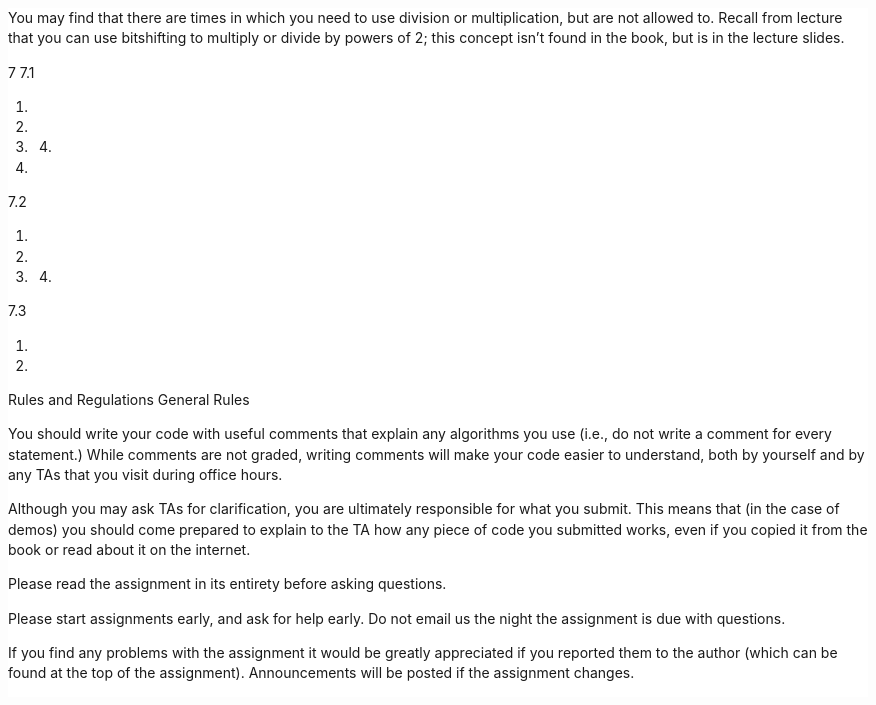 You may find that there are times in which you need to use division or multiplication, but are not allowed to. Recall from lecture that you can use bitshifting to multiply or divide by powers of 2; this concept isn’t found in the book, but is in the lecture slides.

</div>
</div>
<div class="layoutArea">
<div class="column">
7 7.1

1.

2.

3. 4.

5.

7.2

1.

2.

3. 4.

7.3

1.

2.

</div>
<div class="column">
Rules and Regulations General Rules

You should write your code with useful comments that explain any algorithms you use (i.e., do not write a comment for every statement.) While comments are not graded, writing comments will make your code easier to understand, both by yourself and by any TAs that you visit during office hours.

Although you may ask TAs for clarification, you are ultimately responsible for what you submit. This means that (in the case of demos) you should come prepared to explain to the TA how any piece of code you submitted works, even if you copied it from the book or read about it on the internet.

Please read the assignment in its entirety before asking questions.

Please start assignments early, and ask for help early. Do not email us the night the assignment is due with questions.

If you find any problems with the assignment it would be greatly appreciated if you reported them to the author (which can be found at the top of the assignment). Announcements will be posted if the assignment changes.

</div>
</div>
</div>

